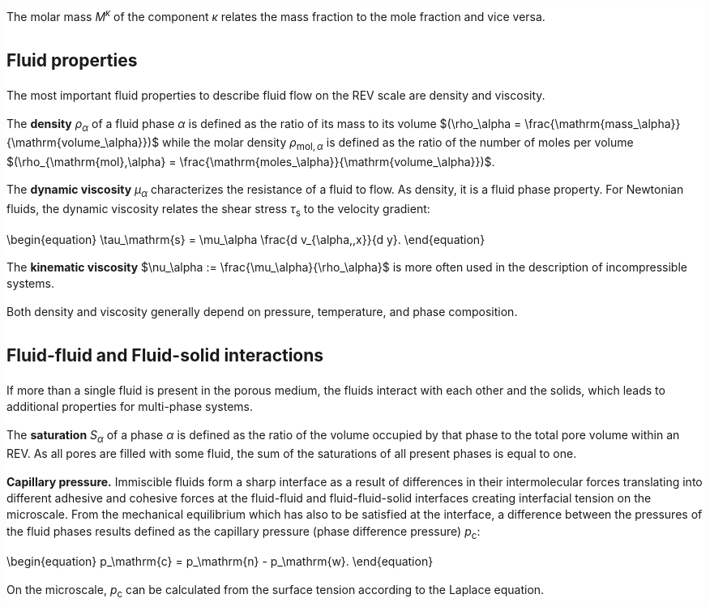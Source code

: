 The molar mass $M^\kappa$ of the component $\kappa$ relates the mass fraction
to the mole fraction and vice versa.

## Fluid properties

The most important fluid properties
to describe fluid flow on the REV scale are density and viscosity.

The __density__ $\rho_\alpha$ of a fluid phase $\alpha$ is defined as the ratio of its mass to its volume
$(\rho_\alpha = \frac{\mathrm{mass_\alpha}}{\mathrm{volume_\alpha}})$ while
the molar density $\rho_{\mathrm{mol},\alpha}$ is defined as the ratio of the number of moles per volume
$(\rho_{\mathrm{mol},\alpha} = \frac{\mathrm{moles_\alpha}}{\mathrm{volume_\alpha}})$.

The __dynamic viscosity__ $\mu_\alpha$ characterizes the resistance of a fluid to flow.
As density, it is a fluid phase property.
For Newtonian fluids, the dynamic viscosity relates the shear stress $\tau_\mathrm{s}$ to the
velocity gradient:

\begin{equation}
\tau_\mathrm{s} = \mu_\alpha \frac{d v_{\alpha,\,x}}{d y}.
\end{equation}

The __kinematic viscosity__ $\nu_\alpha := \frac{\mu_\alpha}{\rho_\alpha}$ is more often used
in the description of incompressible systems.

Both density and viscosity generally depend on pressure, temperature, and phase composition.

## Fluid-fluid and Fluid-solid interactions

If more than a single fluid is present in the porous medium,
the fluids interact with each other and the solids,
which leads to additional properties for multi-phase systems.

The __saturation__ $S_\alpha$ of a phase $\alpha$ is defined as the ratio of the volume occupied
by that phase to the total pore volume within an REV.
As all pores are filled with some fluid, the sum of the saturations of all present phases is equal to one.

__Capillary pressure.__ Immiscible fluids form a sharp interface as a result of differences in their intermolecular forces
translating into different adhesive and cohesive forces at the fluid-fluid and fluid-fluid-solid interfaces
creating interfacial tension on the microscale.
From the mechanical equilibrium which has also to be satisfied at the interface,
a difference between the pressures of the fluid phases results defined as
the capillary pressure (phase difference pressure) $p_\mathrm{c}$:

\begin{equation}
p_\mathrm{c} = p_\mathrm{n} - p_\mathrm{w}.
\end{equation}

On the microscale, $p_\mathrm{c}$ can be calculated from the surface tension
according to the Laplace equation.
